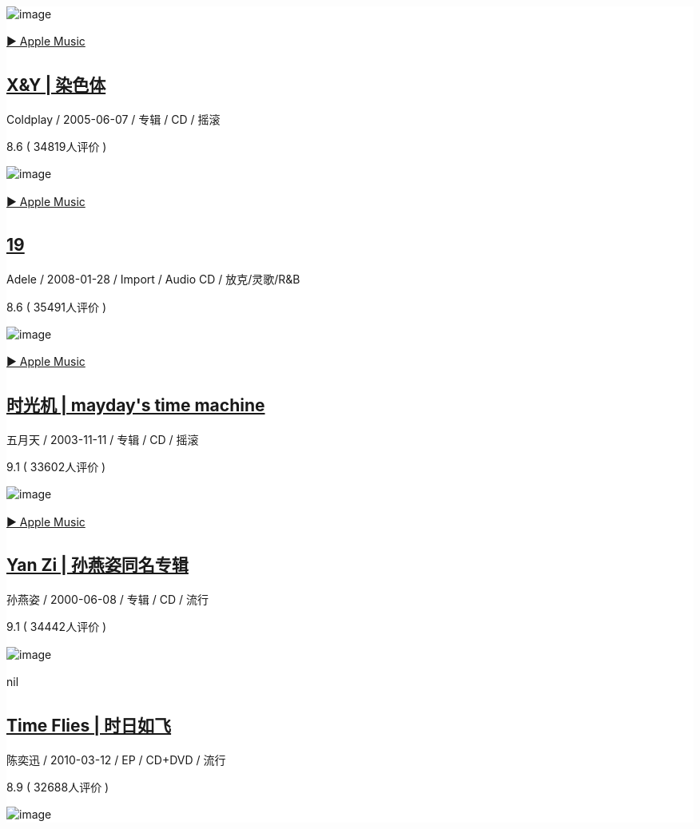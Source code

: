 ![image](https://e25ba8-log4d-c.dijingchao.com/202302/1675664315668-d1e0ace2-bd29-4e58-abc0-3bea01fabcac.jpeg)

[▶️ Apple Music](https://music.apple.com/cn/album/%E9%AD%94%E6%9D%B0%E5%BA%A7/1624000713?l=en)

## [X&Y \| 染色体](https://music.douban.com/subject/1394600/)

Coldplay / 2005-06-07 / 专辑 / CD / 摇滚

8.6 ( 34819人评价 )

![image](https://e25ba8-log4d-c.dijingchao.com/202302/1675664315902-8f700582-dfc7-4dc2-af6c-92a5648db23c.jpeg)

[▶️ Apple Music](https://music.apple.com/cn/album/x-y/1123076757?l=en)

## [19](https://music.douban.com/subject/2347182/)

Adele / 2008-01-28 / Import / Audio CD / 放克/灵歌/R&B

8.6 ( 35491人评价 )

![image](https://e25ba8-log4d-c.dijingchao.com/202302/1675664315873-7258dedb-cd13-4c1c-8c80-6b550ce63e00.jpeg)

[▶️ Apple Music](https://music.apple.com/cn/album/19/270409624?l=en)

## [时光机 \| mayday\'s time machine](https://music.douban.com/subject/1408748/)

五月天 / 2003-11-11 / 专辑 / CD / 摇滚

9.1 ( 33602人评价 )

![image](https://e25ba8-log4d-c.dijingchao.com/202302/1675664316504-9ac61fa1-fa23-4e67-9faa-075b15868b34.jpeg)

[▶️ Apple Music](https://music.apple.com/cn/album/%E6%99%82%E5%85%89%E6%A9%9F/153785619?l=en)

## [Yan Zi \| 孙燕姿同名专辑](https://music.douban.com/subject/1405022/)

孙燕姿 / 2000-06-08 / 专辑 / CD / 流行

9.1 ( 34442人评价 )

![image](https://e25ba8-log4d-c.dijingchao.com/202302/1675664316431-bb3b26ab-f448-41d0-8f31-19e33bad07aa.jpeg)

nil

## [Time Flies \| 时日如飞](https://music.douban.com/subject/4706451/)

陈奕迅 / 2010-03-12 / EP / CD+DVD / 流行

8.9 ( 32688人评价 )

![image](https://e25ba8-log4d-c.dijingchao.com/202302/1675664316466-6ef45d7d-7ba0-4f55-b0bf-67233d8cf7ed.jpeg)
